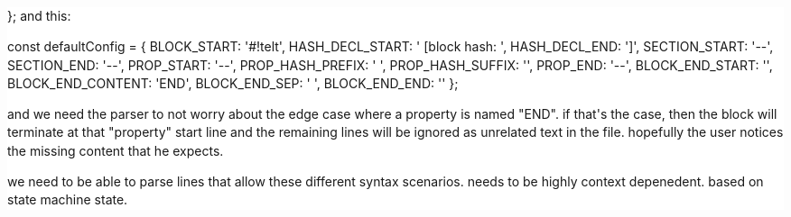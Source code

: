 };
and this:



const defaultConfig = {
  BLOCK_START: '#!telt',
  HASH_DECL_START: ' [block hash: ',
  HASH_DECL_END: ']',
  SECTION_START: '--',
  SECTION_END: '--',
  PROP_START: '--',
  PROP_HASH_PREFIX: ' ',
  PROP_HASH_SUFFIX: '',
  PROP_END: '--',
  BLOCK_END_START: '',
  BLOCK_END_CONTENT: 'END',
  BLOCK_END_SEP: ' ',
  BLOCK_END_END: ''
};

and we need the parser to not worry about the edge case where a property is named "END".  if that's the case, then the block will terminate at that "property" start line and the remaining lines will be ignored as unrelated text in the file.  hopefully the user notices the missing content that he expects. 

we need to be able to parse lines that allow these different syntax scenarios.  needs to be highly context depenedent.  based on state machine state. 